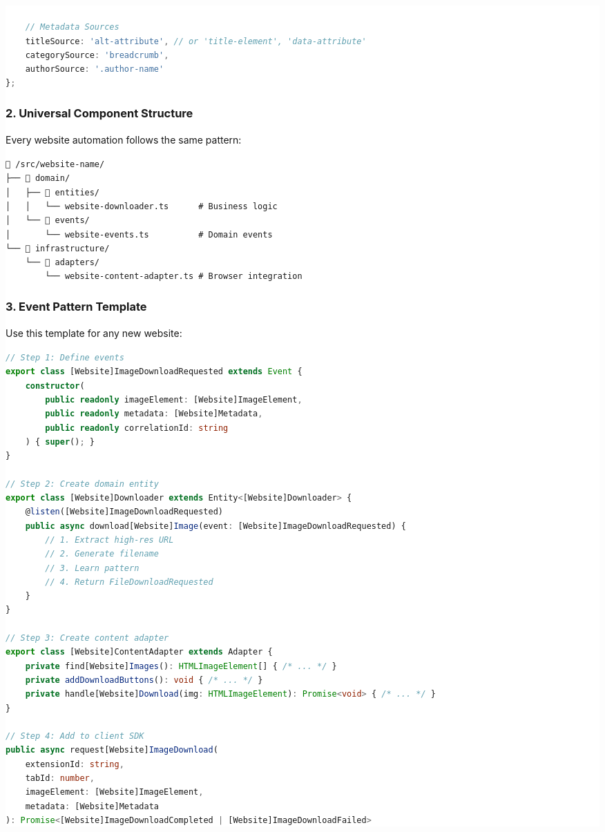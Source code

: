 ```typescript
    
    // Metadata Sources
    titleSource: 'alt-attribute', // or 'title-element', 'data-attribute'
    categorySource: 'breadcrumb',
    authorSource: '.author-name'
};
```

### 2. **Universal Component Structure**
Every website automation follows the same pattern:

```
📁 /src/website-name/
├── 📁 domain/
│   ├── 📁 entities/
│   │   └── website-downloader.ts      # Business logic
│   └── 📁 events/
│       └── website-events.ts          # Domain events
└── 📁 infrastructure/
    └── 📁 adapters/
        └── website-content-adapter.ts # Browser integration
```

### 3. **Event Pattern Template**

Use this template for any new website:

```typescript
// Step 1: Define events
export class [Website]ImageDownloadRequested extends Event {
    constructor(
        public readonly imageElement: [Website]ImageElement,
        public readonly metadata: [Website]Metadata,
        public readonly correlationId: string
    ) { super(); }
}

// Step 2: Create domain entity
export class [Website]Downloader extends Entity<[Website]Downloader> {
    @listen([Website]ImageDownloadRequested)
    public async download[Website]Image(event: [Website]ImageDownloadRequested) {
        // 1. Extract high-res URL
        // 2. Generate filename
        // 3. Learn pattern
        // 4. Return FileDownloadRequested
    }
}

// Step 3: Create content adapter
export class [Website]ContentAdapter extends Adapter {
    private find[Website]Images(): HTMLImageElement[] { /* ... */ }
    private addDownloadButtons(): void { /* ... */ }
    private handle[Website]Download(img: HTMLImageElement): Promise<void> { /* ... */ }
}

// Step 4: Add to client SDK
public async request[Website]ImageDownload(
    extensionId: string,
    tabId: number,
    imageElement: [Website]ImageElement,
    metadata: [Website]Metadata
): Promise<[Website]ImageDownloadCompleted | [Website]ImageDownloadFailed>
```
